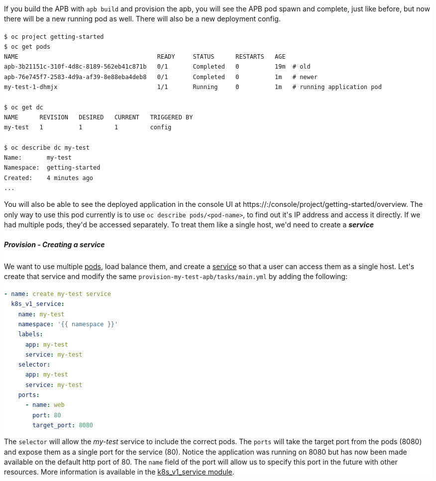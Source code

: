 If you build the APB with `apb build` and provision the apb, you will see the APB pod spawn and complete, just like before, but now there will be a new running pod as well.  There will also be a new deployment config.
```
$ oc project getting-started
$ oc get pods
NAME                                       READY     STATUS      RESTARTS   AGE
apb-3b21151c-310f-4d8c-8189-562eb41c871b   0/1       Completed   0          19m  # old
apb-76e745f7-2583-4d9a-af39-8e88eba4deb8   0/1       Completed   0          1m   # newer
my-test-1-dhmjx                            1/1       Running     0          1m   # running application pod

$ oc get dc
NAME      REVISION   DESIRED   CURRENT   TRIGGERED BY
my-test   1          1         1         config

$ oc describe dc my-test
Name:		my-test
Namespace:	getting-started
Created:	4 minutes ago
...

```
You will also be able to see the deployed application in the console UI at https://<oc-cluster-host>:<oc-cluster-port>/console/project/getting-started/overview.  The only way to use this pod currently is to use `oc describe pods/<pod-name>`, to find out it's IP address and access it directly.  If we had multiple pods, they'd be accessed separately.  To treat them like a single host, we'd need to create a **_service_**

##### Provision - Creating a service
We want to use multiple [pods](https://docs.openshift.org/latest/architecture/core_concepts/pods_and_services.html#pods), load balance them, and create a [service](https://docs.openshift.org/latest/architecture/core_concepts/pods_and_services.html#services) so that a user can access them as a single host.  Let's create that service and modify the same `provision-my-test-apb/tasks/main.yml` by adding the following:
```yaml
- name: create my-test service
  k8s_v1_service:
    name: my-test
    namespace: '{{ namespace }}'
    labels:
      app: my-test
      service: my-test
    selector:
      app: my-test
      service: my-test
    ports:
      - name: web
        port: 80
        target_port: 8080
```
The `selector` will allow the *my-test* service to include the correct pods.  The `ports` will take the target port from the pods (8080) and expose them as a single port for the service (80).  Notice the application was running on 8080 but has now been made available on the default http port of 80.  The `name` field of the port will allow us to specify this port in the future with other resources.  More information is available in the [k8s_v1_service module](https://github.com/ansible/ansible-kubernetes-modules/blob/master/library/k8s_v1_service.py).

